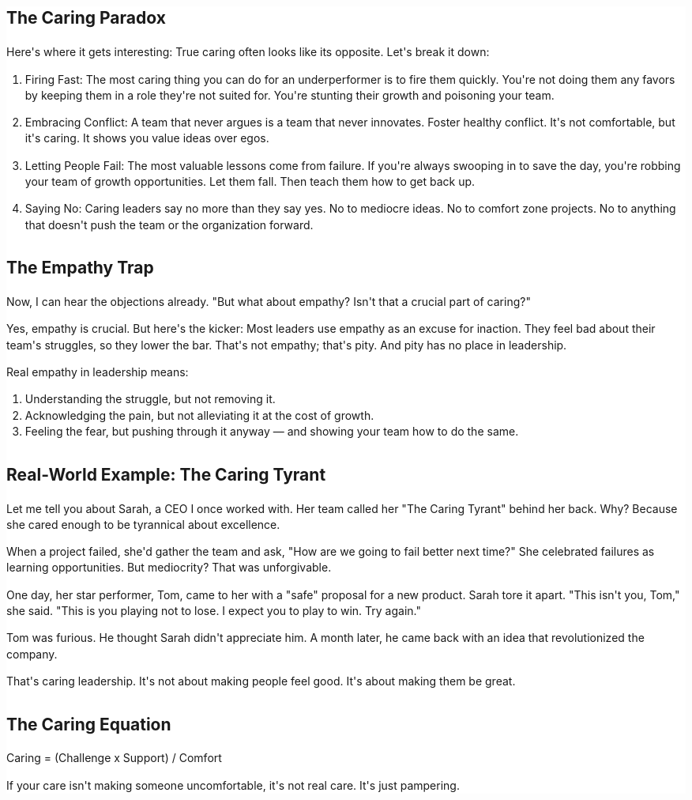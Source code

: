 ## The Caring Paradox

Here's where it gets interesting: True caring often looks like its opposite. Let's break it down:

1. Firing Fast: The most caring thing you can do for an underperformer is to fire them quickly. You're not doing them any favors by keeping them in a role they're not suited for. You're stunting their growth and poisoning your team.

2. Embracing Conflict: A team that never argues is a team that never innovates. Foster healthy conflict. It's not comfortable, but it's caring. It shows you value ideas over egos.

3. Letting People Fail: The most valuable lessons come from failure. If you're always swooping in to save the day, you're robbing your team of growth opportunities. Let them fall. Then teach them how to get back up.

4. Saying No: Caring leaders say no more than they say yes. No to mediocre ideas. No to comfort zone projects. No to anything that doesn't push the team or the organization forward.

## The Empathy Trap

Now, I can hear the objections already. "But what about empathy? Isn't that a crucial part of caring?"

Yes, empathy is crucial. But here's the kicker: Most leaders use empathy as an excuse for inaction. They feel bad about their team's struggles, so they lower the bar. That's not empathy; that's pity. And pity has no place in leadership.

Real empathy in leadership means:

1. Understanding the struggle, but not removing it.
2. Acknowledging the pain, but not alleviating it at the cost of growth.
3. Feeling the fear, but pushing through it anyway — and showing your team how to do the same.

## Real-World Example: The Caring Tyrant

Let me tell you about Sarah, a CEO I once worked with. Her team called her "The Caring Tyrant" behind her back. Why? Because she cared enough to be tyrannical about excellence.

When a project failed, she'd gather the team and ask, "How are we going to fail better next time?" She celebrated failures as learning opportunities. But mediocrity? That was unforgivable.

One day, her star performer, Tom, came to her with a "safe" proposal for a new product. Sarah tore it apart. "This isn't you, Tom," she said. "This is you playing not to lose. I expect you to play to win. Try again."

Tom was furious. He thought Sarah didn't appreciate him. A month later, he came back with an idea that revolutionized the company.

That's caring leadership. It's not about making people feel good. It's about making them be great.

## The Caring Equation

Caring = (Challenge x Support) / Comfort

If your care isn't making someone uncomfortable, it's not real care. It's just pampering.
